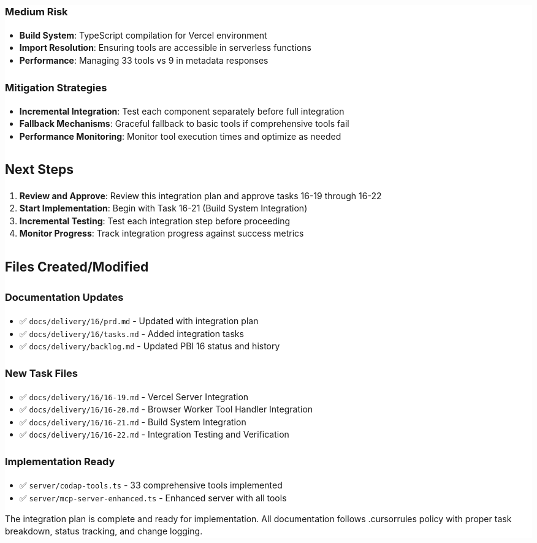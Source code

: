 ### **Medium Risk**
- **Build System**: TypeScript compilation for Vercel environment
- **Import Resolution**: Ensuring tools are accessible in serverless functions
- **Performance**: Managing 33 tools vs 9 in metadata responses

### **Mitigation Strategies**
- **Incremental Integration**: Test each component separately before full integration
- **Fallback Mechanisms**: Graceful fallback to basic tools if comprehensive tools fail
- **Performance Monitoring**: Monitor tool execution times and optimize as needed

## Next Steps

1. **Review and Approve**: Review this integration plan and approve tasks 16-19 through 16-22
2. **Start Implementation**: Begin with Task 16-21 (Build System Integration)
3. **Incremental Testing**: Test each integration step before proceeding
4. **Monitor Progress**: Track integration progress against success metrics

## Files Created/Modified

### **Documentation Updates**
- ✅ `docs/delivery/16/prd.md` - Updated with integration plan
- ✅ `docs/delivery/16/tasks.md` - Added integration tasks
- ✅ `docs/delivery/backlog.md` - Updated PBI 16 status and history

### **New Task Files**
- ✅ `docs/delivery/16/16-19.md` - Vercel Server Integration
- ✅ `docs/delivery/16/16-20.md` - Browser Worker Tool Handler Integration  
- ✅ `docs/delivery/16/16-21.md` - Build System Integration
- ✅ `docs/delivery/16/16-22.md` - Integration Testing and Verification

### **Implementation Ready**
- ✅ `server/codap-tools.ts` - 33 comprehensive tools implemented
- ✅ `server/mcp-server-enhanced.ts` - Enhanced server with all tools

The integration plan is complete and ready for implementation. All documentation follows .cursorrules policy with proper task breakdown, status tracking, and change logging. 